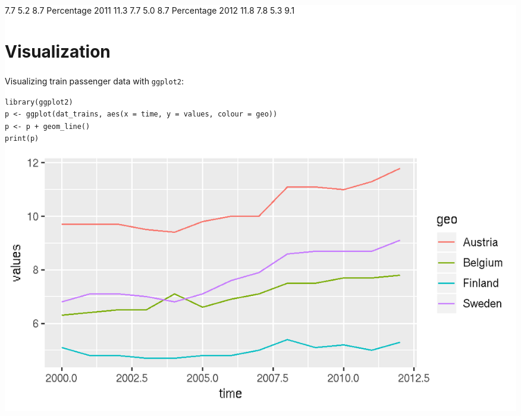 <td align="right">7.7</td>
<td align="right">5.2</td>
<td align="right">8.7</td>
</tr>
<tr class="even">
<td align="left">Percentage</td>
<td align="right">2011</td>
<td align="right">11.3</td>
<td align="right">7.7</td>
<td align="right">5.0</td>
<td align="right">8.7</td>
</tr>
<tr class="odd">
<td align="left">Percentage</td>
<td align="right">2012</td>
<td align="right">11.8</td>
<td align="right">7.8</td>
<td align="right">5.3</td>
<td align="right">9.1</td>
</tr>
</tbody>
</table>

Visualization
=============

Visualizing train passenger data with `ggplot2`:

    library(ggplot2)
    p <- ggplot(dat_trains, aes(x = time, y = values, colour = geo)) 
    p <- p + geom_line()
    print(p)

![](fig/trains_plot-1.png)
